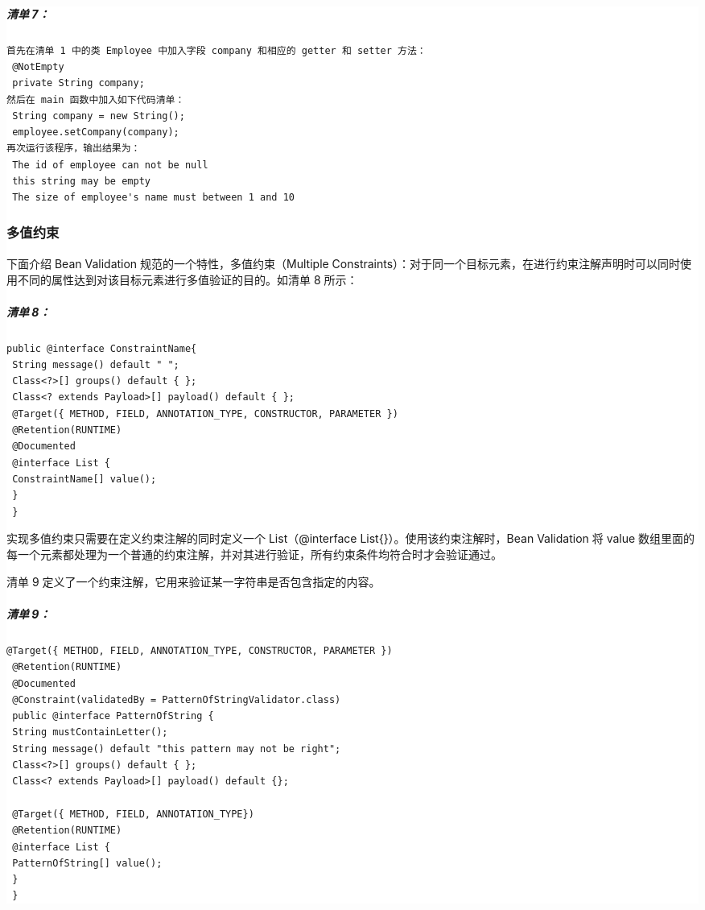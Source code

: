 ##### 清单 7：

```
首先在清单 1 中的类 Employee 中加入字段 company 和相应的 getter 和 setter 方法：
 @NotEmpty
 private String company;
然后在 main 函数中加入如下代码清单：
 String company = new String();
 employee.setCompany(company);
再次运行该程序，输出结果为：
 The id of employee can not be null
 this string may be empty
 The size of employee's name must between 1 and 10 
```

### 多值约束

下面介绍 Bean Validation 规范的一个特性，多值约束（Multiple Constraints）：对于同一个目标元素，在进行约束注解声明时可以同时使用不同的属性达到对该目标元素进行多值验证的目的。如清单 8 所示：

##### 清单 8：

```
public @interface ConstraintName{
 String message() default " ";
 Class<?>[] groups() default { };
 Class<? extends Payload>[] payload() default { };
 @Target({ METHOD, FIELD, ANNOTATION_TYPE, CONSTRUCTOR, PARAMETER })
 @Retention(RUNTIME)
 @Documented
 @interface List {
 ConstraintName[] value();
 }
 } 
```

实现多值约束只需要在定义约束注解的同时定义一个 List（@interface List{}）。使用该约束注解时，Bean Validation 将 value 数组里面的每一个元素都处理为一个普通的约束注解，并对其进行验证，所有约束条件均符合时才会验证通过。

清单 9 定义了一个约束注解，它用来验证某一字符串是否包含指定的内容。

##### 清单 9：

```
@Target({ METHOD, FIELD, ANNOTATION_TYPE, CONSTRUCTOR, PARAMETER })
 @Retention(RUNTIME)
 @Documented
 @Constraint(validatedBy = PatternOfStringValidator.class)
 public @interface PatternOfString {
 String mustContainLetter();
 String message() default "this pattern may not be right";
 Class<?>[] groups() default { };
 Class<? extends Payload>[] payload() default {};

 @Target({ METHOD, FIELD, ANNOTATION_TYPE})
 @Retention(RUNTIME)
 @interface List {
 PatternOfString[] value();
 }
 } 
```
